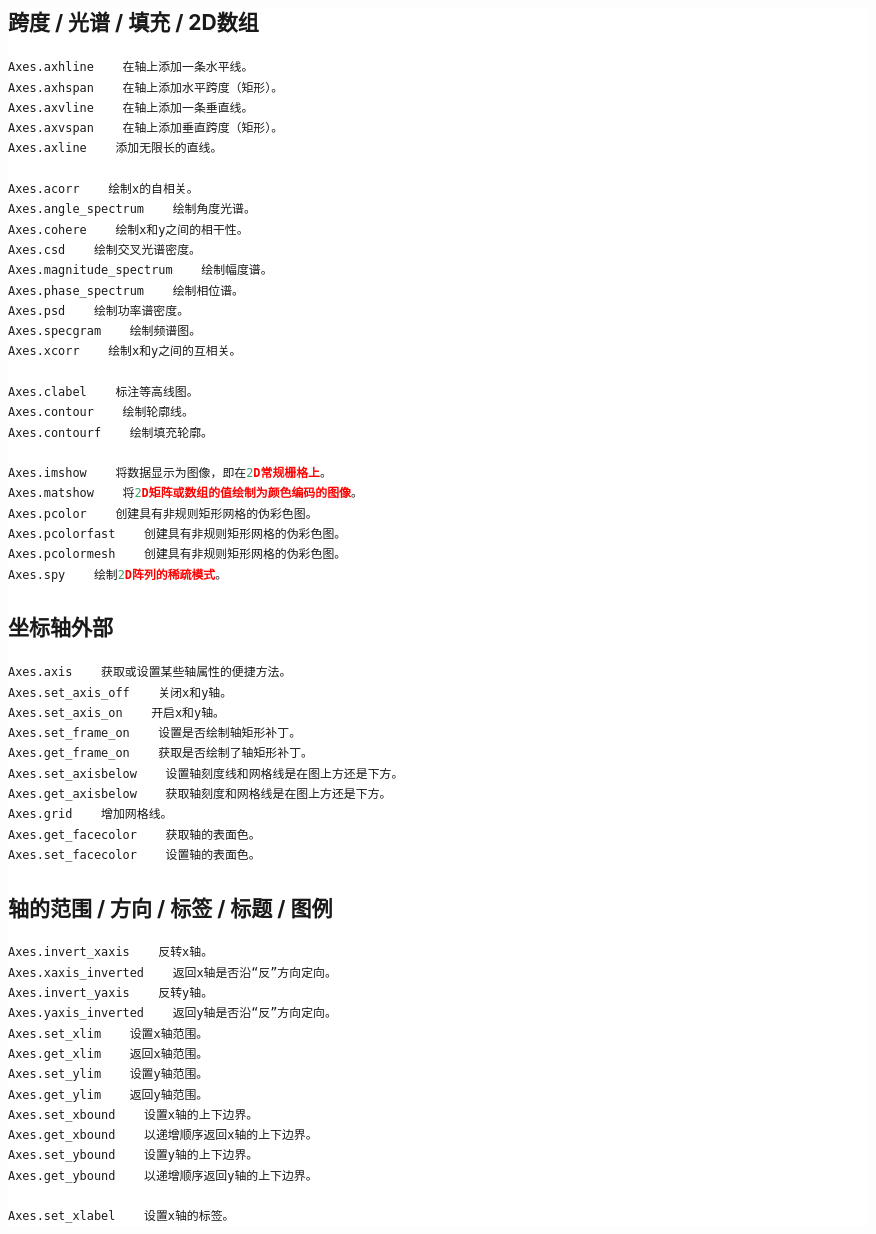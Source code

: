 ## 跨度 / 光谱 / 填充 / 2D数组

```python
Axes.axhline    在轴上添加一条水平线。
Axes.axhspan    在轴上添加水平跨度（矩形）。
Axes.axvline    在轴上添加一条垂直线。
Axes.axvspan    在轴上添加垂直跨度（矩形）。
Axes.axline    添加无限长的直线。

Axes.acorr    绘制x的自相关。
Axes.angle_spectrum    绘制角度光谱。
Axes.cohere    绘制x和y之间的相干性。
Axes.csd    绘制交叉光谱密度。
Axes.magnitude_spectrum    绘制幅度谱。
Axes.phase_spectrum    绘制相位谱。
Axes.psd    绘制功率谱密度。
Axes.specgram    绘制频谱图。
Axes.xcorr    绘制x和y之间的互相关。

Axes.clabel    标注等高线图。
Axes.contour    绘制轮廓线。
Axes.contourf    绘制填充轮廓。

Axes.imshow    将数据显示为图像，即在2D常规栅格上。
Axes.matshow    将2D矩阵或数组的值绘制为颜色编码的图像。
Axes.pcolor    创建具有非规则矩形网格的伪彩色图。
Axes.pcolorfast    创建具有非规则矩形网格的伪彩色图。
Axes.pcolormesh    创建具有非规则矩形网格的伪彩色图。
Axes.spy    绘制2D阵列的稀疏模式。
```

## 坐标轴外部

```python
Axes.axis    获取或设置某些轴属性的便捷方法。
Axes.set_axis_off    关闭x和y轴。
Axes.set_axis_on    开启x和y轴。
Axes.set_frame_on    设置是否绘制轴矩形补丁。
Axes.get_frame_on    获取是否绘制了轴矩形补丁。
Axes.set_axisbelow    设置轴刻度线和网格线是在图上方还是下方。
Axes.get_axisbelow    获取轴刻度和网格线是在图上方还是下方。
Axes.grid    增加网格线。
Axes.get_facecolor    获取轴的表面色。
Axes.set_facecolor    设置轴的表面色。
```

## 轴的范围 / 方向 / 标签 / 标题 / 图例

```python
Axes.invert_xaxis    反转x轴。
Axes.xaxis_inverted    返回x轴是否沿“反”方向定向。
Axes.invert_yaxis    反转y轴。
Axes.yaxis_inverted    返回y轴是否沿“反”方向定向。
Axes.set_xlim    设置x轴范围。
Axes.get_xlim    返回x轴范围。
Axes.set_ylim    设置y轴范围。
Axes.get_ylim    返回y轴范围。
Axes.set_xbound    设置x轴的上下边界。
Axes.get_xbound    以递增顺序返回x轴的上下边界。
Axes.set_ybound    设置y轴的上下边界。
Axes.get_ybound    以递增顺序返回y轴的上下边界。

Axes.set_xlabel    设置x轴的标签。
```